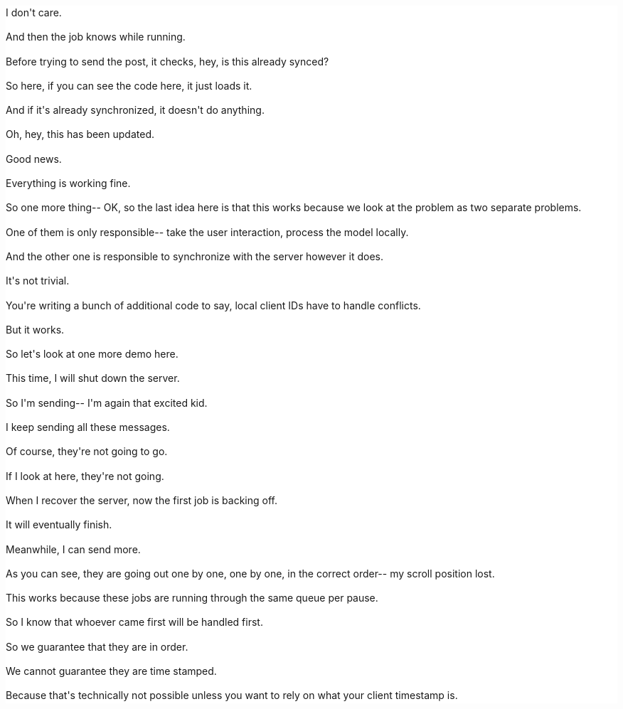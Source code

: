 I don't care.

And then the job knows while running.

Before trying to send the post, it checks, hey, is this already synced?

So here, if you can see the code here, it just loads it.

And if it's already synchronized, it doesn't do anything.

Oh, hey, this has been updated.

Good news.

Everything is working fine.

  So one more thing-- OK, so the last idea here is
that this works because we look at the problem as two separate problems.

One of them is only responsible-- take the user interaction, process the model
locally.

And the other one is responsible to synchronize with the server however it
does.

It's not trivial.

You're writing a bunch of additional code to say, local client IDs have to
handle conflicts.

But it works.

So let's look at one more demo here.

This time, I will shut down the server.

So I'm sending-- I'm again that excited kid.

I keep sending all these messages.

Of course, they're not going to go.

If I look at here, they're not going.

When I recover the server, now the first job is backing off.

It will eventually finish.

Meanwhile, I can send more.

  As you can see, they are going out one by one,
one by one, in the correct order-- my scroll position lost.

This works because these jobs are running through the same queue per pause.

So I know that whoever came first will be handled first.

So we guarantee that they are in order.

We cannot guarantee they are time stamped.

Because that's technically not possible unless you want to rely on what your
client timestamp is.
